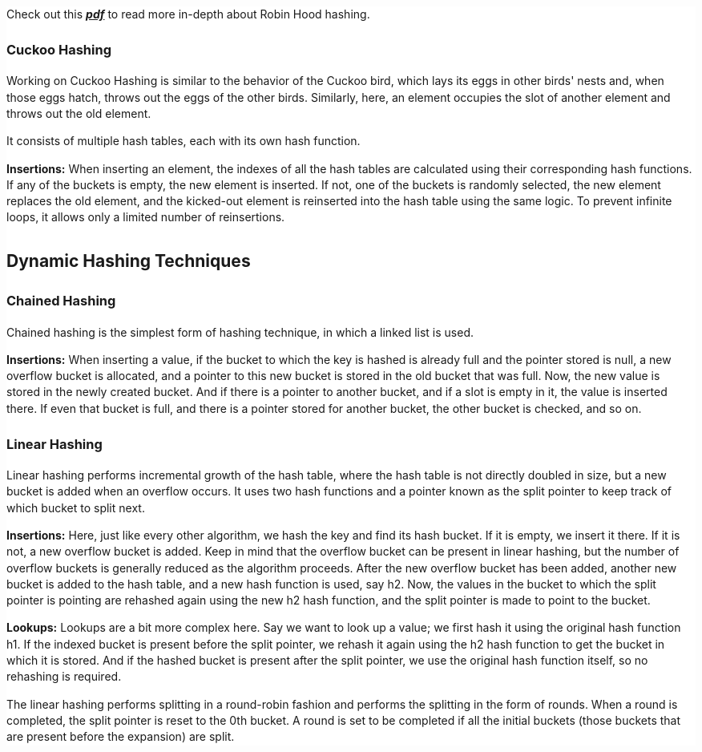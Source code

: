 Check out this [**_pdf_**](https://www.cs.cornell.edu/courses/JavaAndDS/files/hashing_RobinHood.pdf) to read more in-depth about Robin Hood hashing.

### **Cuckoo Hashing**

Working on Cuckoo Hashing is similar to the behavior of the Cuckoo bird, which lays its eggs in other birds' nests and, when those eggs hatch, throws out the eggs of the other birds. Similarly, here, an element occupies the slot of another element and throws out the old element.

It consists of multiple hash tables, each with its own hash function.

**Insertions:** When inserting an element, the indexes of all the hash tables are calculated using their corresponding hash functions. If any of the buckets is empty, the new element is inserted. If not, one of the buckets is randomly selected, the new element replaces the old element, and the kicked-out element is reinserted into the hash table using the same logic. To prevent infinite loops, it allows only a limited number of reinsertions.

## Dynamic Hashing Techniques

### **Chained Hashing**

Chained hashing is the simplest form of hashing technique, in which a linked list is used.

**Insertions:** When inserting a value, if the bucket to which the key is hashed is already full and the pointer stored is null, a new overflow bucket is allocated, and a pointer to this new bucket is stored in the old bucket that was full. Now, the new value is stored in the newly created bucket. And if there is a pointer to another bucket, and if a slot is empty in it, the value is inserted there. If even that bucket is full, and there is a pointer stored for another bucket, the other bucket is checked, and so on.

### **Linear Hashing**

Linear hashing performs incremental growth of the hash table, where the hash table is not directly doubled in size, but a new bucket is added when an overflow occurs. It uses two hash functions and a pointer known as the split pointer to keep track of which bucket to split next.

**Insertions:** Here, just like every other algorithm, we hash the key and find its hash bucket. If it is empty, we insert it there. If it is not, a new overflow bucket is added. Keep in mind that the overflow bucket can be present in linear hashing, but the number of overflow buckets is generally reduced as the algorithm proceeds. After the new overflow bucket has been added, another new bucket is added to the hash table, and a new hash function is used, say h2. Now, the values in the bucket to which the split pointer is pointing are rehashed again using the new h2 hash function, and the split pointer is made to point to the bucket.

**Lookups:** Lookups are a bit more complex here. Say we want to look up a value; we first hash it using the original hash function h1. If the indexed bucket is present before the split pointer, we rehash it again using the h2 hash function to get the bucket in which it is stored. And if the hashed bucket is present after the split pointer, we use the original hash function itself, so no rehashing is required.

The linear hashing performs splitting in a round-robin fashion and performs the splitting in the form of rounds. When a round is completed, the split pointer is reset to the 0th bucket. A round is set to be completed if all the initial buckets (those buckets that are present before the expansion) are split.
